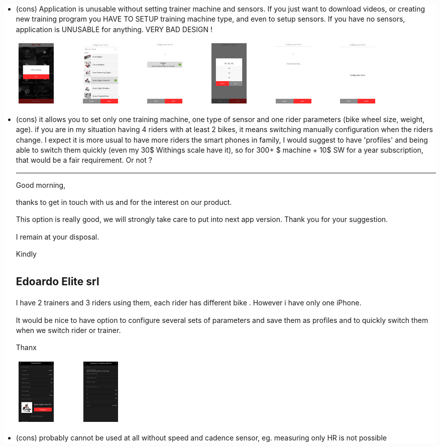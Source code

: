 
- (cons) Application is unusable without setting trainer machine and sensors. If you just want to download videos, or creating new training program you HAVE TO SETUP training machine type, and even to setup sensors. If you have no sensors, application is UNUSABLE for anything. VERY BAD DESIGN !

![screenshots of terrible UX, useless step](./settings/settings.jpg)

- (cons) it allows you to set only one training machine, one type of sensor and one rider parameters (bike wheel size, weight, age). if you are in my situation having 4 riders with at least 2 bikes, it means switching manually configuration when the riders change. I expect it is more usual to have more riders the smart phones in family, I would suggest to have 'profiles' and being able to switch them quickly (even my 30$ Withings scale have it), so for 300+ $ machine + 10$ SW for a year subscription, that would be a fair requirement. Or not ?

	----------------------------

	Good morning,

	thanks to get in touch with us and for the interest on our product.

	This option is really good, we will strongly take care to put into next app version.
	Thank you for your suggestion.

	I remain at your disposal.

	Kindly

	Edoardo
	Elite srl
	-----------------------------
	
	I have 2 trainers and 3 riders using them, each rider has different bike .
	However i have only one iPhone.

	It would be nice to have option to configure several sets of parameters and save them as profiles and to quickly switch them when we switch rider or trainer.

	Thanx



![only one params on one device](./settings/params.jpg)	

- (cons) probably cannot be used at all without speed and cadence sensor, eg. measuring only HR is not possible
